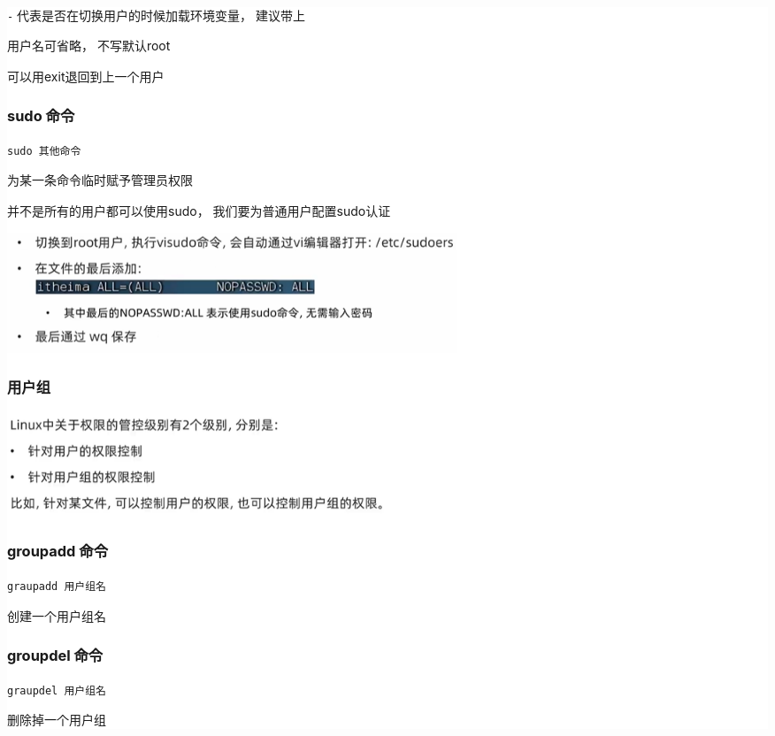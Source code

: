`-` 代表是否在切换用户的时候加载环境变量， 建议带上

用户名可省略， 不写默认root

可以用exit退回到上一个用户



### sudo 命令

```
sudo 其他命令
```

为某一条命令临时赋予管理员权限

并不是所有的用户都可以使用sudo， 我们要为普通用户配置sudo认证

<img src="img/h.png" alt="h" style="zoom: 80%;" />



### 用户组

<img src="img/l.png" alt="l" style="zoom:80%;" />

### groupadd 命令

```
graupadd 用户组名
```

创建一个用户组名

### groupdel 命令

```
graupdel 用户组名
```

删除掉一个用户组
